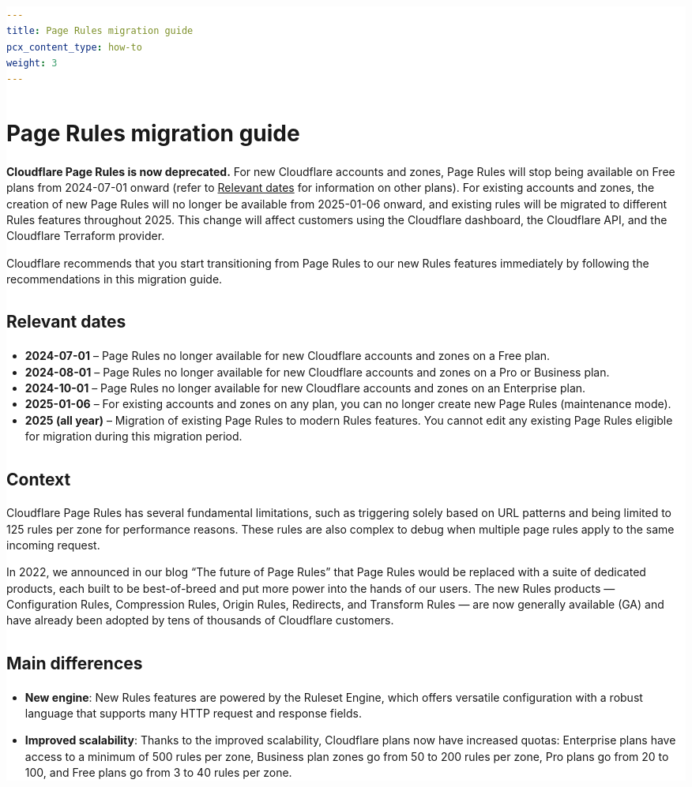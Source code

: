 ```yaml
---
title: Page Rules migration guide
pcx_content_type: how-to
weight: 3
---
```


# Page Rules migration guide

**Cloudflare Page Rules is now deprecated.** For new Cloudflare accounts and zones, Page Rules will stop being available on Free plans from 2024-07-01 onward (refer to [Relevant dates](#relevant-dates) for information on other plans). For existing accounts and zones, the creation of new Page Rules will no longer be available from 2025-01-06 onward, and existing rules will be migrated to different Rules features throughout 2025. This change will affect customers using the Cloudflare dashboard, the Cloudflare API, and the Cloudflare Terraform provider.

Cloudflare recommends that you start transitioning from Page Rules to our new Rules features immediately by following the recommendations in this migration guide.

## Relevant dates

- **2024-07-01** – Page Rules no longer available for new Cloudflare accounts and zones on a Free plan.
- **2024-08-01** – Page Rules no longer available for new Cloudflare accounts and zones on a Pro or Business plan.
- **2024-10-01** – Page Rules no longer available for new Cloudflare accounts and zones on an Enterprise plan.
- **2025-01-06** – For existing accounts and zones on any plan, you can no longer create new Page Rules (maintenance mode).
- **2025 (all year)** – Migration of existing Page Rules to modern Rules features. You cannot edit any existing Page Rules eligible for migration during this migration period.

## Context

Cloudflare Page Rules has several fundamental limitations, such as triggering solely based on URL patterns and being limited to 125 rules per zone for performance reasons. These rules are also complex to debug when multiple page rules apply to the same incoming request.

In 2022, we announced in our blog “The future of Page Rules” that Page Rules would be replaced with a suite of dedicated products, each built to be best-of-breed and put more power into the hands of our users. The new Rules products — Configuration Rules, Compression Rules, Origin Rules, Redirects, and Transform Rules — are now generally available (GA) and have already been adopted by tens of thousands of Cloudflare customers.

## Main differences

- **New engine**: New Rules features are powered by the Ruleset Engine, which offers versatile configuration with a robust language that supports many HTTP request and response fields.

- **Improved scalability**: Thanks to the improved scalability, Cloudflare plans now have increased quotas: Enterprise plans have access to a minimum of 500 rules per zone, Business plan zones go from 50 to 200 rules per zone, Pro plans go from 20 to 100,  and Free plans go from 3 to 40 rules per zone.
